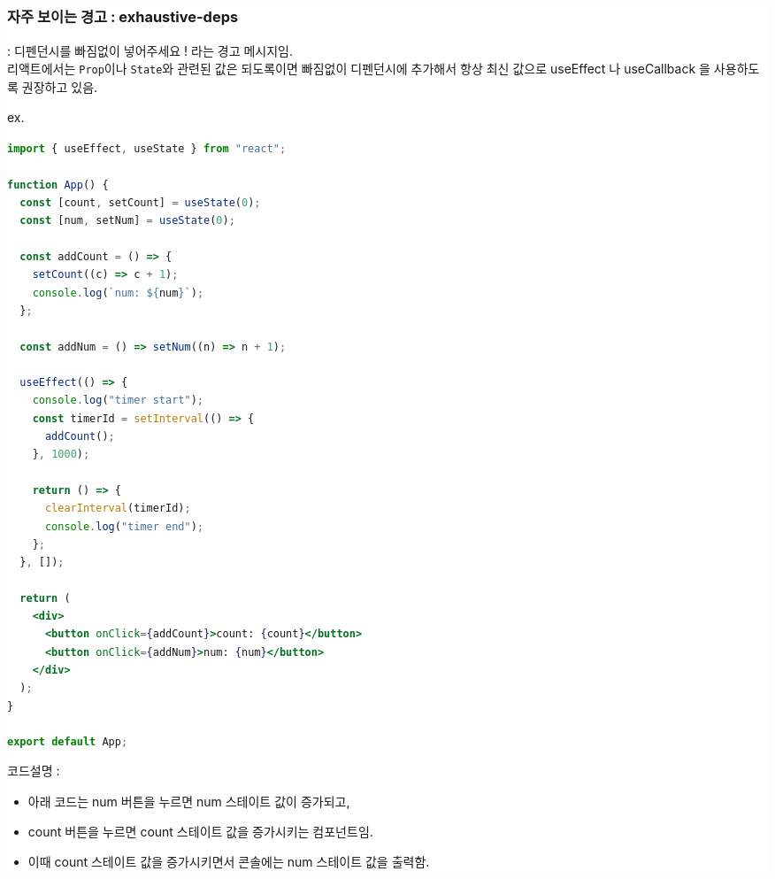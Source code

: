 ```jsx
```

### 자주 보이는 경고 : exhaustive-deps

: 디펜던시를 빠짐없이 넣어주세요 ! 라는 경고 메시지임. <br />
리액트에서는 `Prop`이나 `State`와 관련된 값은 되도록이면 빠짐없이 디펜던시에 추가해서
항상 최신 값으로 useEffect 나 useCallback 을 사용하도록 권장하고 있음.

ex.

```jsx
import { useEffect, useState } from "react";

function App() {
  const [count, setCount] = useState(0);
  const [num, setNum] = useState(0);

  const addCount = () => {
    setCount((c) => c + 1);
    console.log(`num: ${num}`);
  };

  const addNum = () => setNum((n) => n + 1);

  useEffect(() => {
    console.log("timer start");
    const timerId = setInterval(() => {
      addCount();
    }, 1000);

    return () => {
      clearInterval(timerId);
      console.log("timer end");
    };
  }, []);

  return (
    <div>
      <button onClick={addCount}>count: {count}</button>
      <button onClick={addNum}>num: {num}</button>
    </div>
  );
}

export default App;
```

코드설명 : <br />

- 아래 코드는 num 버튼을 누르면 num 스테이트 값이 증가되고,

- count 버튼을 누르면 count 스테이트 값을 증가시키는 컴포넌트임.

- 이때 count 스테이트 값을 증가시키면서 콘솔에는 num 스테이트 값을 출력함.
